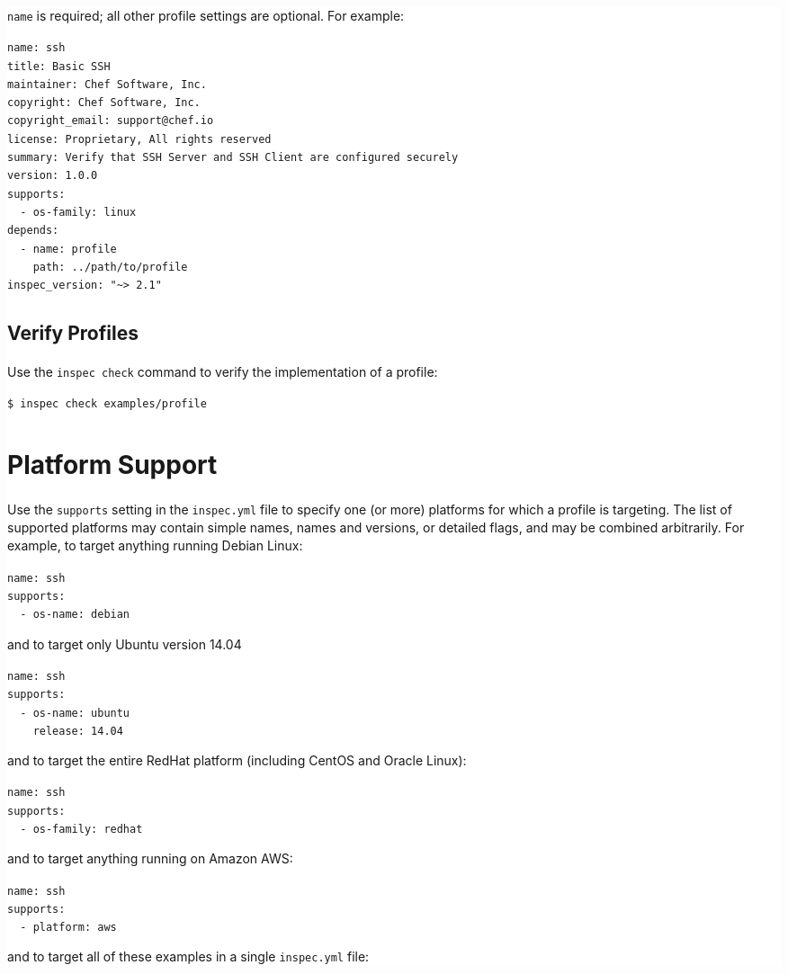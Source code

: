 `name` is required; all other profile settings are optional. For example:

    name: ssh
    title: Basic SSH
    maintainer: Chef Software, Inc.
    copyright: Chef Software, Inc.
    copyright_email: support@chef.io
    license: Proprietary, All rights reserved
    summary: Verify that SSH Server and SSH Client are configured securely
    version: 1.0.0
    supports:
      - os-family: linux
    depends:
      - name: profile
        path: ../path/to/profile
    inspec_version: "~> 2.1"

## Verify Profiles

Use the `inspec check` command to verify the implementation of a profile:

    $ inspec check examples/profile

# Platform Support

Use the `supports` setting in the `inspec.yml` file to specify one (or more) platforms for which a profile is targeting. The list of supported platforms may contain simple names, names and versions, or detailed flags, and may be combined arbitrarily. For example, to target anything running Debian Linux:

    name: ssh
    supports:
      - os-name: debian

and to target only Ubuntu version 14.04

    name: ssh
    supports:
      - os-name: ubuntu
        release: 14.04

and to target the entire RedHat platform (including CentOS and Oracle Linux):

    name: ssh
    supports:
      - os-family: redhat

and to target anything running on Amazon AWS:

    name: ssh
    supports:
      - platform: aws

and to target all of these examples in a single `inspec.yml` file:
